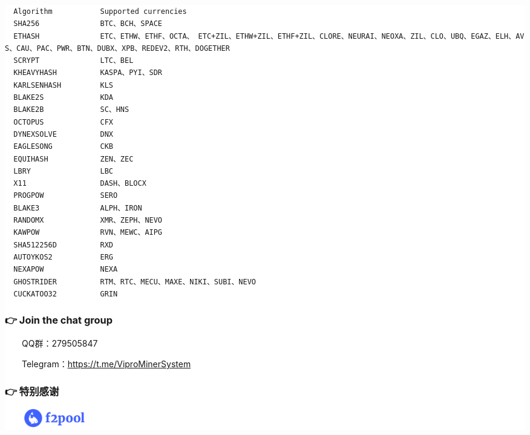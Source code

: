 ```text
  Algorithm           Supported currencies
  SHA256              BTC、BCH、SPACE
  ETHASH              ETC、ETHW、ETHF、OCTA、 ETC+ZIL、ETHW+ZIL、ETHF+ZIL、CLORE、NEURAI、NEOXA、ZIL、CLO、UBQ、EGAZ、ELH、AVS、CAU、PAC、PWR、BTN、DUBX、XPB、REDEV2、RTH、DOGETHER
  SCRYPT              LTC、BEL
  KHEAVYHASH          KASPA、PYI、SDR
  KARLSENHASH         KLS
  BLAKE2S             KDA
  BLAKE2B             SC、HNS
  OCTOPUS             CFX
  DYNEXSOLVE          DNX
  EAGLESONG           CKB
  EQUIHASH            ZEN、ZEC
  LBRY                LBC
  X11                 DASH、BLOCX
  PROGPOW             SERO
  BLAKE3              ALPH、IRON
  RANDOMX             XMR、ZEPH、NEVO
  KAWPOW              RVN、MEWC、AIPG
  SHA512256D          RXD
  AUTOYKOS2           ERG                
  NEXAPOW             NEXA
  GHOSTRIDER          RTM、RTC、MECU、MAXE、NIKI、SUBI、NEVO
  CUCKATOO32          GRIN
```


   </td>
   </tr>
   <tr>
   <td>

<span id="liaotian"></span>

### 👉 **Join the chat group**

<p>&emsp;&emsp;QQ群：279505847

<p>&emsp;&emsp;Telegram：<a href="https://t.me/ViproMinerSystem">https://t.me/ViproMinerSystem</a></p>

   </td>
   </tr>
   <tr>
   <td>

### 👉 **特别感谢**

&nbsp;&nbsp;&nbsp;&nbsp;&nbsp;&nbsp;&nbsp;
<img src="/image/icon-logo-blue.png" alt="Logo" width="100">
